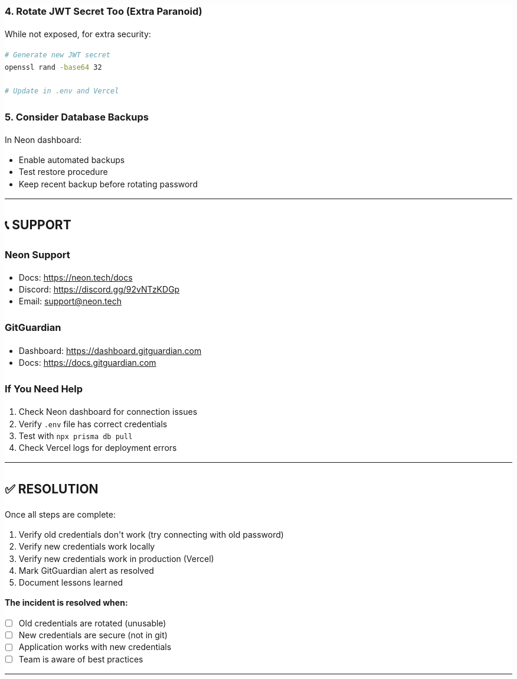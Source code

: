 ### 4. Rotate JWT Secret Too (Extra Paranoid)

While not exposed, for extra security:
```bash
# Generate new JWT secret
openssl rand -base64 32

# Update in .env and Vercel
```

### 5. Consider Database Backups

In Neon dashboard:
- Enable automated backups
- Test restore procedure
- Keep recent backup before rotating password

---

## 📞 SUPPORT

### Neon Support
- Docs: https://neon.tech/docs
- Discord: https://discord.gg/92vNTzKDGp
- Email: support@neon.tech

### GitGuardian
- Dashboard: https://dashboard.gitguardian.com
- Docs: https://docs.gitguardian.com

### If You Need Help
1. Check Neon dashboard for connection issues
2. Verify `.env` file has correct credentials
3. Test with `npx prisma db pull`
4. Check Vercel logs for deployment errors

---

## ✅ RESOLUTION

Once all steps are complete:

1. Verify old credentials don't work (try connecting with old password)
2. Verify new credentials work locally
3. Verify new credentials work in production (Vercel)
4. Mark GitGuardian alert as resolved
5. Document lessons learned

**The incident is resolved when:**
- [ ] Old credentials are rotated (unusable)
- [ ] New credentials are secure (not in git)
- [ ] Application works with new credentials
- [ ] Team is aware of best practices

---
